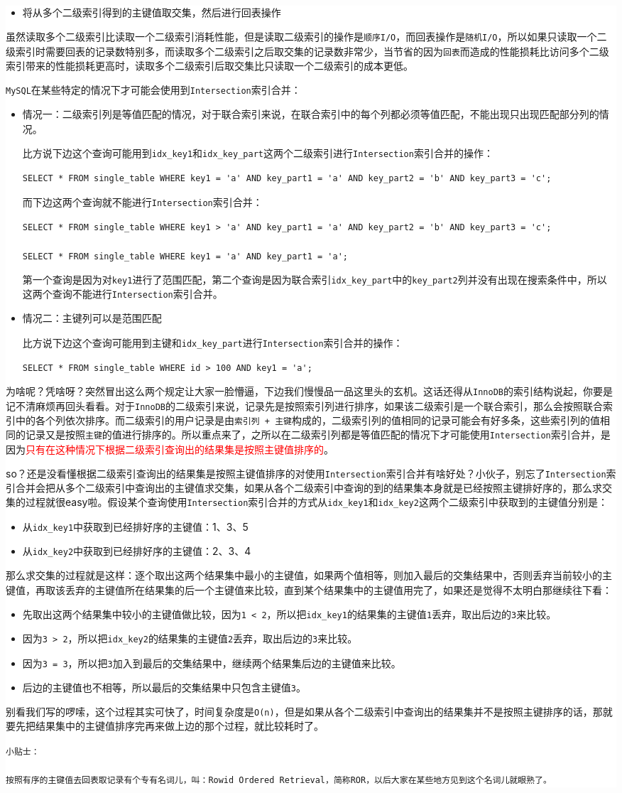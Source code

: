 - 将从多个二级索引得到的主键值取交集，然后进行回表操作

虽然读取多个二级索引比读取一个二级索引消耗性能，但是读取二级索引的操作是`顺序I/O`，而回表操作是`随机I/O`，所以如果只读取一个二级索引时需要回表的记录数特别多，而读取多个二级索引之后取交集的记录数非常少，当节省的因为`回表`而造成的性能损耗比访问多个二级索引带来的性能损耗更高时，读取多个二级索引后取交集比只读取一个二级索引的成本更低。

`MySQL`在某些特定的情况下才可能会使用到`Intersection`索引合并：

- 情况一：二级索引列是等值匹配的情况，对于联合索引来说，在联合索引中的每个列都必须等值匹配，不能出现只出现匹配部分列的情况。

    比方说下边这个查询可能用到`idx_key1`和`idx_key_part`这两个二级索引进行`Intersection`索引合并的操作：
    ```
    SELECT * FROM single_table WHERE key1 = 'a' AND key_part1 = 'a' AND key_part2 = 'b' AND key_part3 = 'c';
    ```
    而下边这两个查询就不能进行`Intersection`索引合并：
    ```
    SELECT * FROM single_table WHERE key1 > 'a' AND key_part1 = 'a' AND key_part2 = 'b' AND key_part3 = 'c';
    
    SELECT * FROM single_table WHERE key1 = 'a' AND key_part1 = 'a';
    ```
    第一个查询是因为对`key1`进行了范围匹配，第二个查询是因为联合索引`idx_key_part`中的`key_part2`列并没有出现在搜索条件中，所以这两个查询不能进行`Intersection`索引合并。
    
- 情况二：主键列可以是范围匹配

    比方说下边这个查询可能用到主键和`idx_key_part`进行`Intersection`索引合并的操作：
    ```
    SELECT * FROM single_table WHERE id > 100 AND key1 = 'a';
    ```

为啥呢？凭啥呀？突然冒出这么两个规定让大家一脸懵逼，下边我们慢慢品一品这里头的玄机。这话还得从`InnoDB`的索引结构说起，你要是记不清麻烦再回头看看。对于`InnoDB`的二级索引来说，记录先是按照索引列进行排序，如果该二级索引是一个联合索引，那么会按照联合索引中的各个列依次排序。而二级索引的用户记录是由`索引列 + 主键`构成的，二级索引列的值相同的记录可能会有好多条，这些索引列的值相同的记录又是按照`主键`的值进行排序的。所以重点来了，之所以在二级索引列都是等值匹配的情况下才可能使用`Intersection`索引合并，是因为<span style="color:red">只有在这种情况下根据二级索引查询出的结果集是按照主键值排序的</span>。

so？还是没看懂根据二级索引查询出的结果集是按照主键值排序的对使用`Intersection`索引合并有啥好处？小伙子，别忘了`Intersection`索引合并会把从多个二级索引中查询出的主键值求交集，如果从各个二级索引中查询的到的结果集本身就是已经按照主键排好序的，那么求交集的过程就很easy啦。假设某个查询使用`Intersection`索引合并的方式从`idx_key1`和`idx_key2`这两个二级索引中获取到的主键值分别是：

- 从`idx_key1`中获取到已经排好序的主键值：1、3、5

- 从`idx_key2`中获取到已经排好序的主键值：2、3、4

那么求交集的过程就是这样：逐个取出这两个结果集中最小的主键值，如果两个值相等，则加入最后的交集结果中，否则丢弃当前较小的主键值，再取该丢弃的主键值所在结果集的后一个主键值来比较，直到某个结果集中的主键值用完了，如果还是觉得不太明白那继续往下看：

- 先取出这两个结果集中较小的主键值做比较，因为`1 < 2`，所以把`idx_key1`的结果集的主键值`1`丢弃，取出后边的`3`来比较。
    
- 因为`3 > 2`，所以把`idx_key2`的结果集的主键值`2`丢弃，取出后边的`3`来比较。

- 因为`3 = 3`，所以把`3`加入到最后的交集结果中，继续两个结果集后边的主键值来比较。

- 后边的主键值也不相等，所以最后的交集结果中只包含主键值`3`。

别看我们写的啰嗦，这个过程其实可快了，时间复杂度是`O(n)`，但是如果从各个二级索引中查询出的结果集并不是按照主键排序的话，那就要先把结果集中的主键值排序完再来做上边的那个过程，就比较耗时了。
```!
小贴士：

按照有序的主键值去回表取记录有个专有名词儿，叫：Rowid Ordered Retrieval，简称ROR，以后大家在某些地方见到这个名词儿就眼熟了。
```
